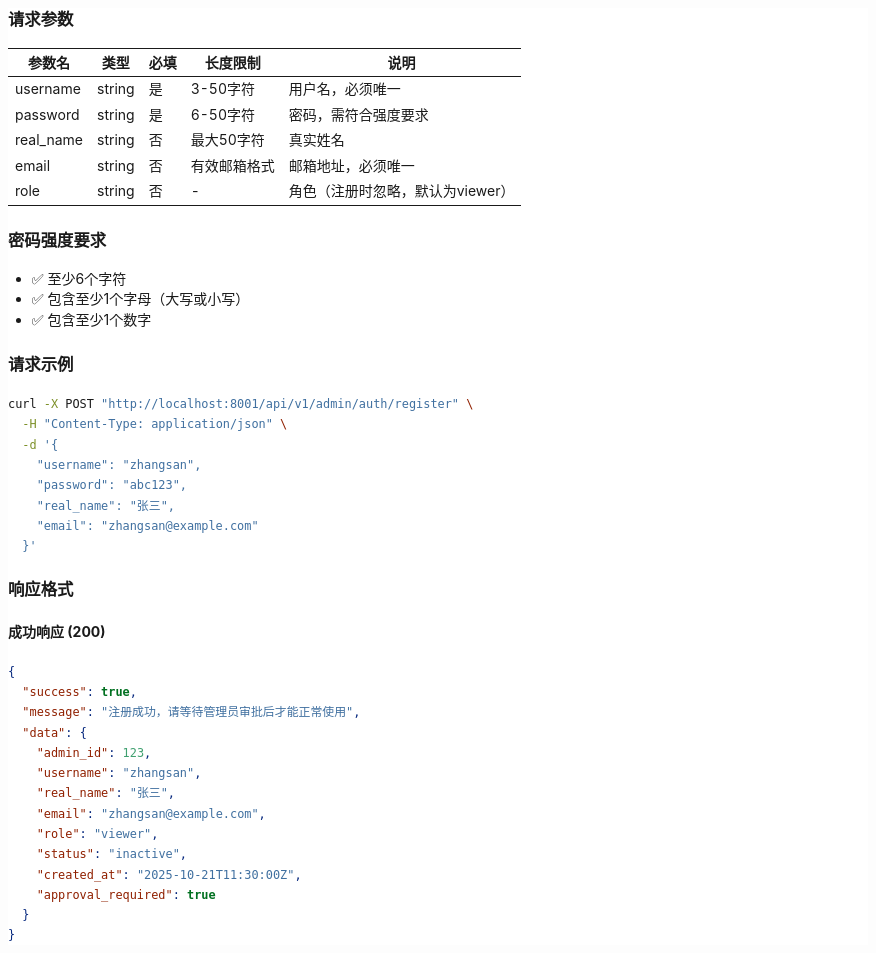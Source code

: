 ### 请求参数

| 参数名 | 类型 | 必填 | 长度限制 | 说明 |
|--------|------|------|----------|------|
| username | string | 是 | 3-50字符 | 用户名，必须唯一 |
| password | string | 是 | 6-50字符 | 密码，需符合强度要求 |
| real_name | string | 否 | 最大50字符 | 真实姓名 |
| email | string | 否 | 有效邮箱格式 | 邮箱地址，必须唯一 |
| role | string | 否 | - | 角色（注册时忽略，默认为viewer） |

### 密码强度要求

- ✅ 至少6个字符
- ✅ 包含至少1个字母（大写或小写）
- ✅ 包含至少1个数字

### 请求示例

```bash
curl -X POST "http://localhost:8001/api/v1/admin/auth/register" \
  -H "Content-Type: application/json" \
  -d '{
    "username": "zhangsan",
    "password": "abc123",
    "real_name": "张三",
    "email": "zhangsan@example.com"
  }'
```

### 响应格式

#### 成功响应 (200)

```json
{
  "success": true,
  "message": "注册成功，请等待管理员审批后才能正常使用",
  "data": {
    "admin_id": 123,
    "username": "zhangsan",
    "real_name": "张三",
    "email": "zhangsan@example.com",
    "role": "viewer",
    "status": "inactive",
    "created_at": "2025-10-21T11:30:00Z",
    "approval_required": true
  }
}
```
